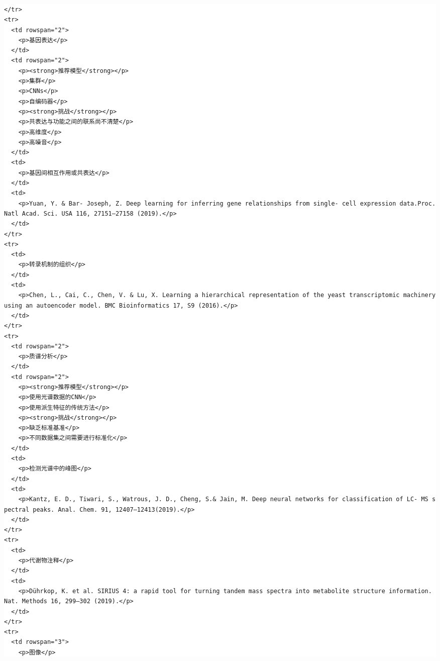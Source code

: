     </tr>
    <tr>
      <td rowspan="2">
        <p>基因表达</p>
      </td>
      <td rowspan="2">
        <p><strong>推荐模型</strong></p>
        <p>集群</p>
        <p>CNNs</p>
        <p>自编码器</p>
        <p><strong>挑战</strong></p>
        <p>共表达与功能之间的联系尚不清楚</p>
        <p>高维度</p>
        <p>高噪音</p>
      </td>
      <td>
        <p>基因间相互作用或共表达</p>
      </td>
      <td>
        <p>Yuan, Y. & Bar- Joseph, Z. Deep learning for inferring gene relationships from single- cell expression data.Proc. Natl Acad. Sci. USA 116, 27151–27158 (2019).</p>
      </td>
    </tr>
    <tr>
      <td>
        <p>转录机制的组织</p>
      </td>
      <td>
        <p>Chen, L., Cai, C., Chen, V. & Lu, X. Learning a hierarchical representation of the yeast transcriptomic machinery using an autoencoder model. BMC Bioinformatics 17, S9 (2016).</p>
      </td>
    </tr>
    <tr>
      <td rowspan="2">
        <p>质谱分析</p>
      </td>
      <td rowspan="2">
        <p><strong>推荐模型</strong></p>
        <p>使用光谱数据的CNN</p>
        <p>使用派生特征的传统方法</p>
        <p><strong>挑战</strong></p>
        <p>缺乏标准基准</p>
        <p>不同数据集之间需要进行标准化</p>
      </td>
      <td>
        <p>检测光谱中的峰图</p>
      </td>
      <td>
        <p>Kantz, E. D., Tiwari, S., Watrous, J. D., Cheng, S.& Jain, M. Deep neural networks for classification of LC- MS spectral peaks. Anal. Chem. 91, 12407–12413(2019).</p>
      </td>
    </tr>
    <tr>
      <td>
        <p>代谢物注释</p>
      </td>
      <td>
        <p>Dührkop, K. et al. SIRIUS 4: a rapid tool for turning tandem mass spectra into metabolite structure information. Nat. Methods 16, 299–302 (2019).</p>
      </td>
    </tr>
    <tr>
      <td rowspan="3">
        <p>图像</p>